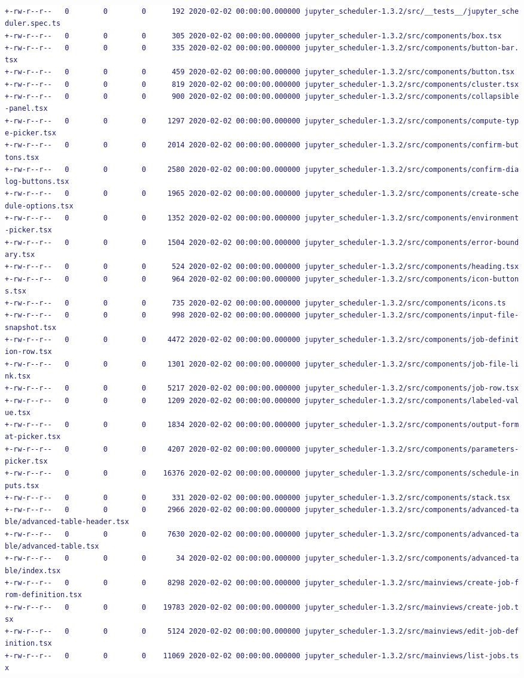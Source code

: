 ```diff
+-rw-r--r--   0        0        0      192 2020-02-02 00:00:00.000000 jupyter_scheduler-1.3.2/src/__tests__/jupyter_scheduler.spec.ts
+-rw-r--r--   0        0        0      305 2020-02-02 00:00:00.000000 jupyter_scheduler-1.3.2/src/components/box.tsx
+-rw-r--r--   0        0        0      335 2020-02-02 00:00:00.000000 jupyter_scheduler-1.3.2/src/components/button-bar.tsx
+-rw-r--r--   0        0        0      459 2020-02-02 00:00:00.000000 jupyter_scheduler-1.3.2/src/components/button.tsx
+-rw-r--r--   0        0        0      819 2020-02-02 00:00:00.000000 jupyter_scheduler-1.3.2/src/components/cluster.tsx
+-rw-r--r--   0        0        0      900 2020-02-02 00:00:00.000000 jupyter_scheduler-1.3.2/src/components/collapsible-panel.tsx
+-rw-r--r--   0        0        0     1297 2020-02-02 00:00:00.000000 jupyter_scheduler-1.3.2/src/components/compute-type-picker.tsx
+-rw-r--r--   0        0        0     2014 2020-02-02 00:00:00.000000 jupyter_scheduler-1.3.2/src/components/confirm-buttons.tsx
+-rw-r--r--   0        0        0     2580 2020-02-02 00:00:00.000000 jupyter_scheduler-1.3.2/src/components/confirm-dialog-buttons.tsx
+-rw-r--r--   0        0        0     1965 2020-02-02 00:00:00.000000 jupyter_scheduler-1.3.2/src/components/create-schedule-options.tsx
+-rw-r--r--   0        0        0     1352 2020-02-02 00:00:00.000000 jupyter_scheduler-1.3.2/src/components/environment-picker.tsx
+-rw-r--r--   0        0        0     1504 2020-02-02 00:00:00.000000 jupyter_scheduler-1.3.2/src/components/error-boundary.tsx
+-rw-r--r--   0        0        0      524 2020-02-02 00:00:00.000000 jupyter_scheduler-1.3.2/src/components/heading.tsx
+-rw-r--r--   0        0        0      964 2020-02-02 00:00:00.000000 jupyter_scheduler-1.3.2/src/components/icon-buttons.tsx
+-rw-r--r--   0        0        0      735 2020-02-02 00:00:00.000000 jupyter_scheduler-1.3.2/src/components/icons.ts
+-rw-r--r--   0        0        0      998 2020-02-02 00:00:00.000000 jupyter_scheduler-1.3.2/src/components/input-file-snapshot.tsx
+-rw-r--r--   0        0        0     4472 2020-02-02 00:00:00.000000 jupyter_scheduler-1.3.2/src/components/job-definition-row.tsx
+-rw-r--r--   0        0        0     1301 2020-02-02 00:00:00.000000 jupyter_scheduler-1.3.2/src/components/job-file-link.tsx
+-rw-r--r--   0        0        0     5217 2020-02-02 00:00:00.000000 jupyter_scheduler-1.3.2/src/components/job-row.tsx
+-rw-r--r--   0        0        0     1209 2020-02-02 00:00:00.000000 jupyter_scheduler-1.3.2/src/components/labeled-value.tsx
+-rw-r--r--   0        0        0     1834 2020-02-02 00:00:00.000000 jupyter_scheduler-1.3.2/src/components/output-format-picker.tsx
+-rw-r--r--   0        0        0     4207 2020-02-02 00:00:00.000000 jupyter_scheduler-1.3.2/src/components/parameters-picker.tsx
+-rw-r--r--   0        0        0    16376 2020-02-02 00:00:00.000000 jupyter_scheduler-1.3.2/src/components/schedule-inputs.tsx
+-rw-r--r--   0        0        0      331 2020-02-02 00:00:00.000000 jupyter_scheduler-1.3.2/src/components/stack.tsx
+-rw-r--r--   0        0        0     2966 2020-02-02 00:00:00.000000 jupyter_scheduler-1.3.2/src/components/advanced-table/advanced-table-header.tsx
+-rw-r--r--   0        0        0     7630 2020-02-02 00:00:00.000000 jupyter_scheduler-1.3.2/src/components/advanced-table/advanced-table.tsx
+-rw-r--r--   0        0        0       34 2020-02-02 00:00:00.000000 jupyter_scheduler-1.3.2/src/components/advanced-table/index.tsx
+-rw-r--r--   0        0        0     8298 2020-02-02 00:00:00.000000 jupyter_scheduler-1.3.2/src/mainviews/create-job-from-definition.tsx
+-rw-r--r--   0        0        0    19783 2020-02-02 00:00:00.000000 jupyter_scheduler-1.3.2/src/mainviews/create-job.tsx
+-rw-r--r--   0        0        0     5124 2020-02-02 00:00:00.000000 jupyter_scheduler-1.3.2/src/mainviews/edit-job-definition.tsx
+-rw-r--r--   0        0        0    11069 2020-02-02 00:00:00.000000 jupyter_scheduler-1.3.2/src/mainviews/list-jobs.tsx
```
